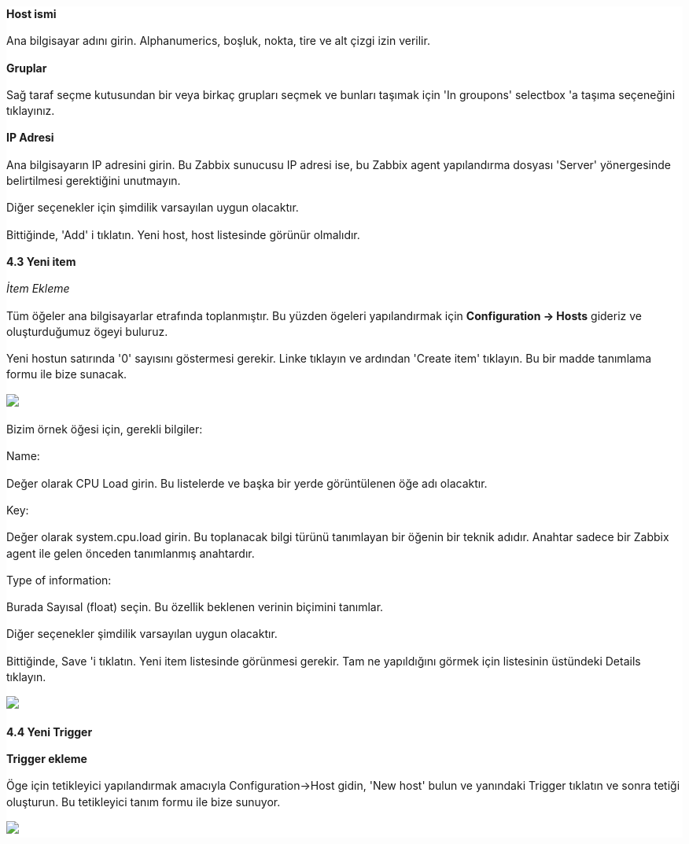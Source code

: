 **Host ismi**

Ana bilgisayar adını girin. Alphanumerics, boşluk, nokta, tire ve alt çizgi izin verilir.

**Gruplar**

Sağ taraf seçme kutusundan bir veya birkaç grupları seçmek ve bunları taşımak için 'In groupons' selectbox 'a taşıma seçeneğini tıklayınız.

**IP Adresi**

Ana bilgisayarın IP adresini girin. Bu Zabbix sunucusu IP adresi ise, bu Zabbix agent yapılandırma dosyası 'Server' yönergesinde belirtilmesi gerektiğini unutmayın.

Diğer seçenekler için şimdilik varsayılan uygun olacaktır.

Bittiğinde, 'Add' i tıklatın. Yeni host, host listesinde görünür olmalıdır.

**4.3 Yeni item**

*İtem Ekleme*

Tüm öğeler ana bilgisayarlar etrafında toplanmıştır. Bu yüzden ögeleri yapılandırmak için **Configuration -> Hosts** gideriz ve oluşturduğumuz ögeyi buluruz.

Yeni hostun satırında '0' sayısını göstermesi gerekir. Linke tıklayın ve ardından 'Create item' tıklayın. Bu bir madde tanımlama formu ile bize sunacak.

![](https://www.zabbix.com/documentation/2.4/_media/manual/quickstart/new_item.png?cache=)

Bizim örnek öğesi için, gerekli bilgiler:

Name:

Değer olarak CPU Load girin. Bu listelerde ve başka bir yerde görüntülenen öğe adı olacaktır.

Key:

Değer olarak system.cpu.load girin. Bu toplanacak bilgi türünü tanımlayan bir öğenin bir teknik adıdır. Anahtar sadece bir Zabbix agent ile gelen önceden tanımlanmış anahtardır.

Type of information:

Burada Sayısal (float) seçin. Bu özellik beklenen verinin biçimini tanımlar.

Diğer seçenekler şimdilik varsayılan uygun olacaktır.

Bittiğinde, Save 'i tıklatın. Yeni item listesinde görünmesi gerekir. Tam ne yapıldığını görmek için listesinin üstündeki Details tıklayın.

![](https://www.zabbix.com/documentation/2.4/_media/manual/quickstart/1.9.7_item_created.png?cache=)

**4.4 Yeni Trigger**

**Trigger ekleme**

Öge için tetikleyici yapılandırmak amacıyla Configuration->Host gidin, 'New host' bulun ve yanındaki Trigger tıklatın ve sonra tetiği oluşturun. Bu tetikleyici tanım formu ile bize sunuyor.

![](https://www.zabbix.com/documentation/2.4/_media/manual/quickstart/new_trigger.png?cache=)
